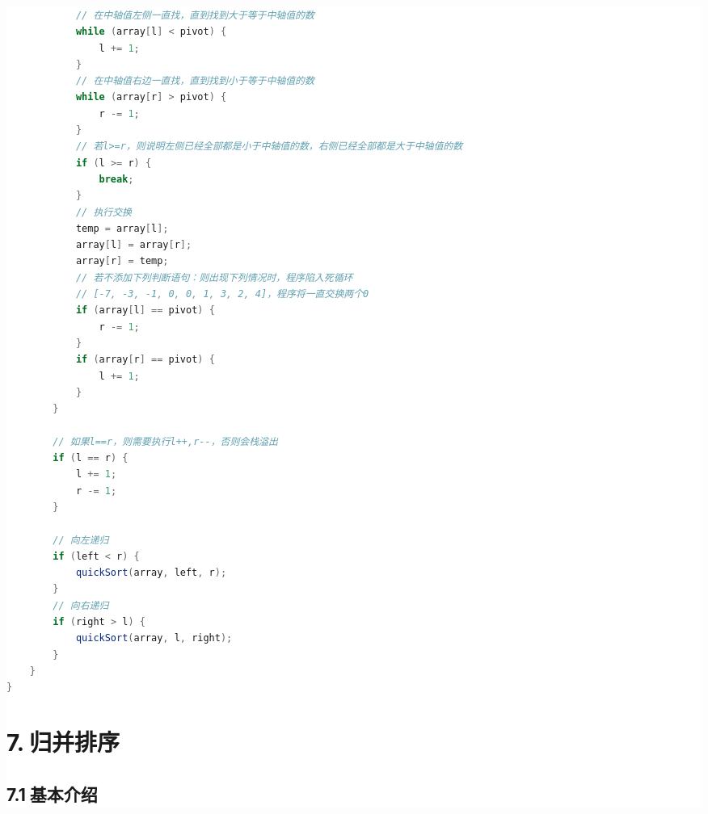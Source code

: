 ```java
            // 在中轴值左侧一直找，直到找到大于等于中轴值的数
            while (array[l] < pivot) {
                l += 1;
            }
            // 在中轴值右边一直找，直到找到小于等于中轴值的数
            while (array[r] > pivot) {
                r -= 1;
            }
            // 若l>=r，则说明左侧已经全部都是小于中轴值的数，右侧已经全部都是大于中轴值的数
            if (l >= r) {
                break;
            }
            // 执行交换
            temp = array[l];
            array[l] = array[r];
            array[r] = temp;
            // 若不添加下列判断语句：则出现下列情况时，程序陷入死循环
            // [-7, -3, -1, 0, 0, 1, 3, 2, 4]，程序将一直交换两个0
            if (array[l] == pivot) {
                r -= 1;
            }
            if (array[r] == pivot) {
                l += 1;
            }
        }

        // 如果l==r，则需要执行l++,r--，否则会栈溢出
        if (l == r) {
            l += 1;
            r -= 1;
        }

        // 向左递归
        if (left < r) {
            quickSort(array, left, r);
        }
        // 向右递归
        if (right > l) {
            quickSort(array, l, right);
        }
    }
}

```

# 7. 归并排序

## 7.1 基本介绍
